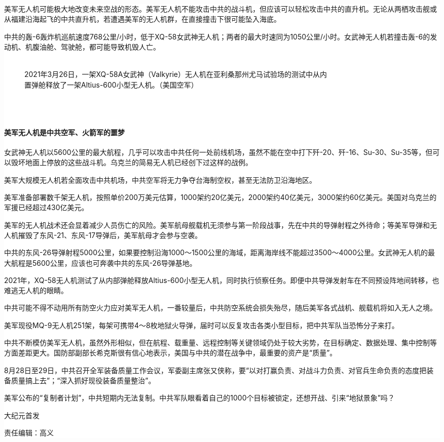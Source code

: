  <p>
  美军无人机可能极大地改变未来空战的形态。美军无人机不能攻击中共的战斗机，但应该可以轻松攻击中共的直升机。无论从两栖攻击舰或从福建沿海起飞的中共直升机，若遭遇美军的无人机群，在直接撞击下很可能坠入海底。
 </p>
 <p>
  中共的轰-6轰炸机巡航速度768公里/小时，低于XQ-58女武神无人机；两者的最大时速同为1050公里/小时。女武神无人机若撞击轰-6的发动机、机腹油舱、驾驶舱，都可能导致机毁人亡。
 </p>
 <figure aria-describedby="caption-attachment-14066056" class="wp-caption aligncenter" id="attachment_14066056" style="width: 600px">
  <ok href="https://i.epochtimes.com/assets/uploads/2023/09/id14066056-210326-F-F3963-1001.png" target="_blank">
   <img alt="" class="size-large wp-image-14066056" src="https://i.epochtimes.com/assets/uploads/2023/09/id14066056-210326-F-F3963-1001-600x338.png"/>
  </ok>
  <br/><figcaption class="wp-caption-text" id="caption-attachment-14066056">
   2021年3月26日，一架XQ-58A女武神（Valkyrie）无人机在亚利桑那州尤马试验场的测试中从内置弹舱释放了一架Altius-600小型无人机。（美国空军）
  </figcaption><br/>
 </figure><br/>
 <h4>
  美军无人机是中共空军、火箭军的噩梦
 </h4>
 <p>
  女武神无人机以5600公里的最大航程，几乎可以攻击中共任何一处前线机场，虽然不能在空中打下歼-20、歼-16、Su-30、Su-35等，但可以毁坏地面上停放的这些战斗机。乌克兰的简易无人机已经创下过这样的战例。
 </p>
 <p>
  美军大规模无人机若全面攻击中共机场，中共空军将无力争夺台海制空权，甚至无法防卫沿海地区。
 </p>
 <p>
  美军准备部署数千架无人机，按照单价200万美元估算，1000架约20亿美元，2000架约40亿美元，3000架约60亿美元。美国对乌克兰的军援已经超过430亿美元。
 </p>
 <p>
  美军的无人机战术还会显着减少人员伤亡的风险。美军航母舰载机无须参与第一阶段战事，先在中共的导弹射程之外待命；等美军导弹和无人机摧毁了东风-21、东风-17导弹后，美军航母才会参与空袭。
 </p>
 <p>
  中共的东风-26导弹射程5000公里，如果要控制沿海1000～1500公里的海域，距离海岸线不能超过3500～4000公里。女武神无人机的最大航程是5600公里，应该也可奔袭中共的东风-26导弹基地。
 </p>
 <p>
  2021年，XQ-58无人机测试了从内部弹舱释放Altius-600小型无人机，同时执行侦察任务。即便中共导弹发射车在不同预设阵地间转移，也难逃无人机的眼睛。
 </p>
 <p>
  中共可能不得不动用所有防空火力应对美军无人机，一番较量后，中共防空系统会损失殆尽，随后美军各式战机、舰载机将如入无人之境。
 </p>
 <p>
  美军现役MQ-9无人机251架，每架可携带4～8枚地狱火导弹，届时可以反复攻击各类小型目标，把中共军队当恐怖分子来打。
 </p>
 <p>
  中共不断模仿美军无人机，虽然外形相似，但在航程、载重量、远程控制等关键领域仍处于较大劣势，在目标确定、数据处理、集中控制等方面差距更大。国防部副部长希克斯很有信心地表示，美国与中共的潜在战争中，最重要的资产是“质量”。
 </p>
 <p>
  8月28日至29日，中共召开全军装备质量工作会议，军委副主席张又侠称，要“以对打赢负责、对战斗力负责、对官兵生命负责的态度把装备质量搞上去”；“深入抓好现役装备质量整治”。
 </p>
 <p>
  美军公布的“复制者计划”，中共短期内无法复制。中共军队眼看着自己的1000个目标被锁定，还想开战、引来“地狱景象”吗？
 </p>
 <p>
  大纪元首发
 </p>
 <p>
  责任编辑：高义
 </p>
 